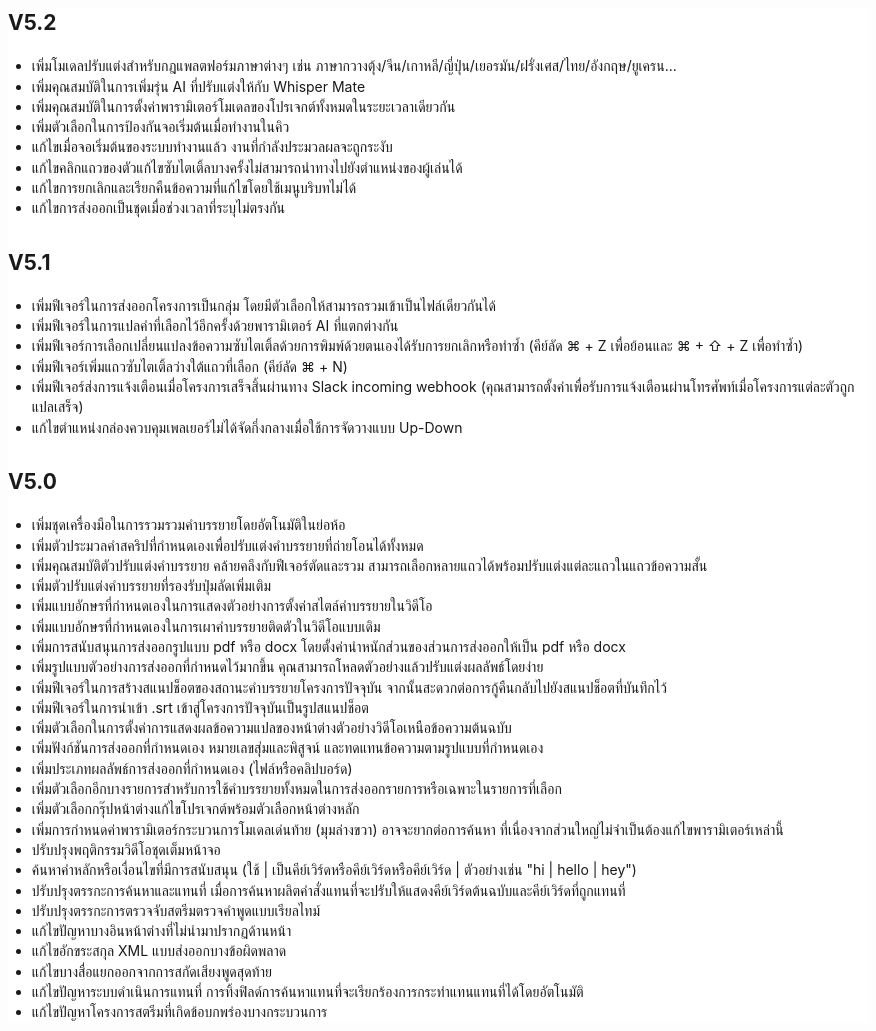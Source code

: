
V5.2
---
- เพิ่มโมเดลปรับแต่งสำหรับกฎแพลตฟอร์มภาษาต่างๆ เช่น ภาษากวางตุ้ง/จีน/เกาหลี/ญี่ปุ่น/เยอรมัน/ฝรั่งเศส/ไทย/อังกฤษ/ยูเครน...
- เพิ่มคุณสมบัติในการเพิ่มรุ่น AI ที่ปรับแต่งให้กับ Whisper Mate
- เพิ่มคุณสมบัติในการตั้งค่าพารามิเตอร์โมเดลของโปรเจกต์ทั้งหมดในระยะเวลาเดียวกัน
- เพิ่มตัวเลือกในการป้องกันจอเริ่มต้นเมื่อทำงานในคิว
- แก้ไขเมื่อจอเริ่มต้นของระบบทำงานแล้ว งานที่กำลังประมวลผลจะถูกระงับ
- แก้ไขคลิกแถวของตัวแก้ไขซับไตเติ้ลบางครั้งไม่สามารถนำทางไปยังตำแหน่งของผู้เล่นได้
- แก้ไขการยกเลิกและเรียกคืนข้อความที่แก้ไขโดยใช้เมนูบริบทไม่ได้
- แก้ไขการส่งออกเป็นชุดเมื่อช่วงเวลาที่ระบุไม่ตรงกัน

V5.1
---
- เพิ่มฟีเจอร์ในการส่งออกโครงการเป็นกลุ่ม โดยมีตัวเลือกให้สามารถรวมเข้าเป็นไฟล์เดียวกันได้  
- เพิ่มฟีเจอร์ในการแปลคำที่เลือกไว้อีกครั้งด้วยพารามิเตอร์ AI ที่แตกต่างกัน  
- เพิ่มฟีเจอร์การเลือกเปลี่ยนแปลงข้อความซับไตเติ้ลด้วยการพิมพ์ด้วยตนเองได้รับการยกเลิกหรือทำซ้ำ (คีย์ลัด ⌘ + Z เพื่อย้อนและ ⌘ + ⇧ + Z เพื่อทำซ้ำ)  
- เพิ่มฟีเจอร์เพิ่มแถวซับไตเติ้ลว่างใต้แถวที่เลือก (คีย์ลัด ⌘ + N)  
- เพิ่มฟีเจอร์ส่งการแจ้งเตือนเมื่อโครงการเสร็จสิ้นผ่านทาง Slack incoming webhook (คุณสามารถตั้งค่าเพื่อรับการแจ้งเตือนผ่านโทรศัพท์เมื่อโครงการแต่ละตัวถูกแปลเสร็จ)  
- แก้ไขตำแหน่งกล่องควบคุมเพลเยอร์ไม่ได้จัดกึ่งกลางเมื่อใช้การจัดวางแบบ Up-Down

V5.0
---
- เพิ่มชุดเครื่องมือในการรวมรวมคำบรรยายโดยอัตโนมัติในย่อห้อ
- เพิ่มตัวประมวลคำสคริปที่กำหนดเองเพื่อปรับแต่งคำบรรยายที่ถ่ายโอนได้ทั้งหมด
- เพิ่มคุณสมบัติตัวปรับแต่งคำบรรยาย คล้ายคลึงกับฟีเจอร์ตัดและรวม สามารถเลือกหลายแถวได้พร้อมปรับแต่งแต่ละแถวในแถวข้อความสั้น
- เพิ่มตัวปรับแต่งคำบรรยายที่รองรับปุ่มลัดเพิ่มเติม
- เพิ่มแบบอักษรที่กำหนดเองในการแสดงตัวอย่างการตั้งค่าสไตล์คำบรรยายในวิดีโอ
- เพิ่มแบบอักษรที่กำหนดเองในการเผาคำบรรยายติดตัวในวิดีโอแบบเดิม
- เพิ่มการสนับสนุนการส่งออกรูปแบบ pdf หรือ docx โดยตั้งค่านำหนักส่วนของส่วนการส่งออกให้เป็น pdf หรือ docx
- เพิ่มรูปแบบตัวอย่างการส่งออกที่กำหนดไว้มากขึ้น คุณสามารถโหลดตัวอย่างแล้วปรับแต่งผลลัพธ์โดยง่าย
- เพิ่มฟีเจอร์ในการสร้างสแนปช็อตของสถานะคำบรรยายโครงการปัจจุบัน จากนั้นสะดวกต่อการกู้คืนกลับไปยังสแนปช็อตที่บันทึกไว้
- เพิ่มฟีเจอร์ในการนำเข้า .srt เข้าสู่โครงการปัจจุบันเป็นรูปสแนปช็อต
- เพิ่มตัวเลือกในการตั้งค่าการแสดงผลข้อความแปลของหน้าต่างตัวอย่างวิดีโอเหนือข้อความต้นฉบับ
- เพิ่มฟังก์ชันการส่งออกที่กำหนดเอง หมายเลขสุ่มและพิสูจน์ และทดแทนข้อความตามรูปแบบที่กำหนดเอง
- เพิ่มประเภทผลลัพธ์การส่งออกที่กำหนดเอง (ไฟล์หรือคลิปบอร์ด)
- เพิ่มตัวเลือกอีกบางรายการสำหรับการใช้คำบรรยายทั้งหมดในการส่งออกรายการหรือเฉพาะในรายการที่เลือก
- เพิ่มตัวเลือกกรุ๊ปหน้าต่างแก้ไขโปรเจกต์พร้อมตัวเลือกหน้าต่างหลัก
- เพิ่มการกำหนดค่าพารามิเตอร์กระบวนการโมเดลเด่นท้าย (มุมล่างขวา) อาจจะยากต่อการค้นหา ที่เนื่องจากส่วนใหญ่ไม่จำเป็นต้องแก้ไขพารามิเตอร์เหล่านี้
- ปรับปรุงพฤติกรรมวิดีโอชุดเต็มหน้าจอ
- ค้นหาคำหลักหรือเงื่อนไขที่มีการสนับสนุน (ใช้ | เป็นคีย์เวิร์ดหรือคีย์เวิร์ดหรือคีย์เวิร์ด | ตัวอย่างเช่น "hi | hello | hey")
- ปรับปรุงตรรกะการค้นหาและแทนที่ เมื่อการค้นหาผลิตคำสั่งแทนที่จะปรับให้แสดงคีย์เวิร์ดต้นฉบับและคีย์เวิร์ดที่ถูกแทนที่
- ปรับปรุงตรรกะการตรวจจับสตรีมตรวจคำพูดแบบเรียลไทม์
- แก้ไขปัญหาบางอินหน้าต่างที่ไม่นำมาปรากฏด้านหน้า
- แก้ไขอักขระสกุล XML แบบส่งออกบางข้อผิดพลาด
- แก้ไขบางสื่อแยกออกจากการสกัดเสียงพูดสุดท้าย
- แก้ไขปัญหาระบบดำเนินการแทนที่ การทิ้งฟิลด์การค้นหาแทนที่จะเรียกร้องการกระทำแทนแทนที่ได้โดยอัตโนมัติ
- แก้ไขปัญหาโครงการสตรีมที่เกิดข้อบกพร่องบางกระบวนการ
